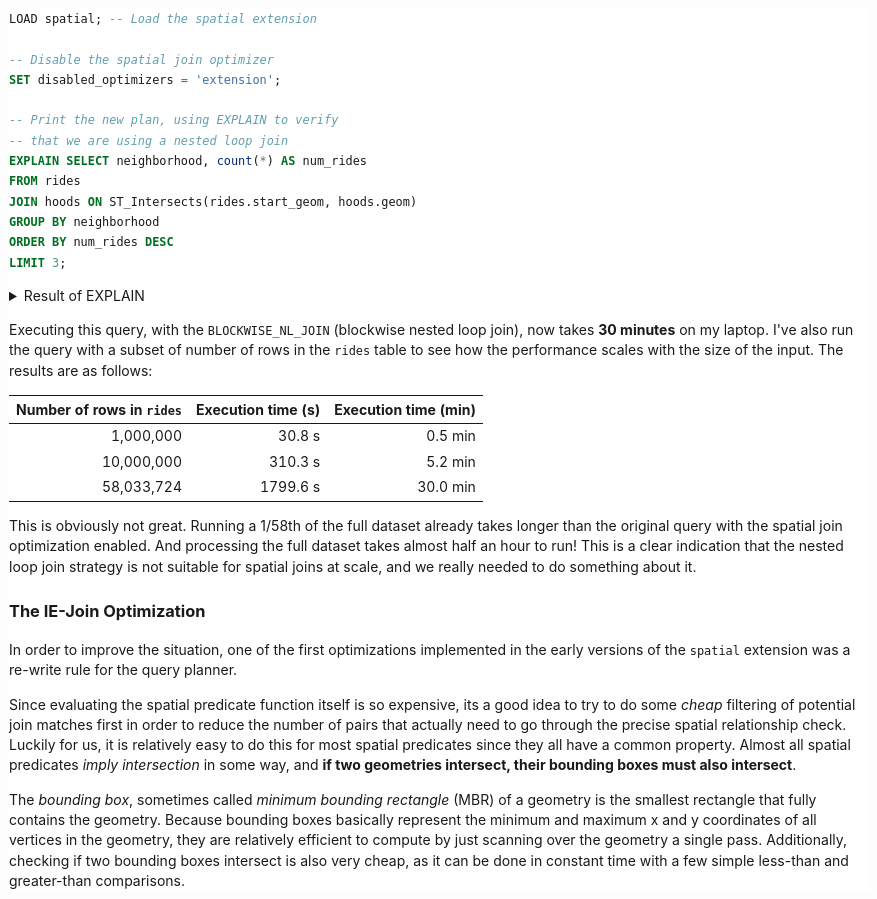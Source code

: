 ```sql
LOAD spatial; -- Load the spatial extension

-- Disable the spatial join optimizer
SET disabled_optimizers = 'extension';

-- Print the new plan, using EXPLAIN to verify
-- that we are using a nested loop join
EXPLAIN SELECT neighborhood, count(*) AS num_rides
FROM rides
JOIN hoods ON ST_Intersects(rides.start_geom, hoods.geom)
GROUP BY neighborhood
ORDER BY num_rides DESC
LIMIT 3;
```

<details markdown='1'><summary markdown='span'>
Result of EXPLAIN
</summary></details>

Executing this query, with the `BLOCKWISE_NL_JOIN` (blockwise nested loop join), now takes **30 minutes** on my laptop. I've also run the query with a subset of number of rows in the `rides` table to see how the performance scales with the size of the input. The results are as follows:

| Number of rows in `rides` | Execution time (s) | Execution time (min) |
| ------------------------: | -----------------: | -------------------: |
|                 1,000,000 |             30.8 s |              0.5 min |
|                10,000,000 |            310.3 s |              5.2 min |
|                58,033,724 |           1799.6 s |             30.0 min |

This is obviously not great. Running a 1/58th of the full dataset already takes longer than the original query with the spatial join optimization enabled. And processing the full dataset takes almost half an hour to run! This is a clear indication that the nested loop join strategy is not suitable for spatial joins at scale, and we really needed to do something about it.

### The IE-Join Optimization

In order to improve the situation, one of the first optimizations implemented in the early versions of the `spatial` extension was a re-write rule for the query planner.

Since evaluating the spatial predicate function itself is so expensive, its a good idea to try to do some *cheap* filtering of potential join matches first in order to reduce the number of pairs that actually need to go through the precise spatial relationship check. Luckily for us, it is relatively easy to do this for most spatial predicates since they all have a common property. Almost all spatial predicates _imply_ _intersection_ in some way, and **if two geometries intersect, their bounding boxes must also intersect**.

The *bounding box*, sometimes called *minimum bounding rectangle* (MBR) of a geometry is the smallest rectangle that fully contains the geometry. Because bounding boxes basically represent the minimum and maximum x and y coordinates of all vertices in the geometry, they are relatively efficient to compute by just scanning over the geometry a single pass. Additionally, checking if two bounding boxes intersect is also very cheap, as it can be done in constant time with a few simple less-than and greater-than comparisons.
